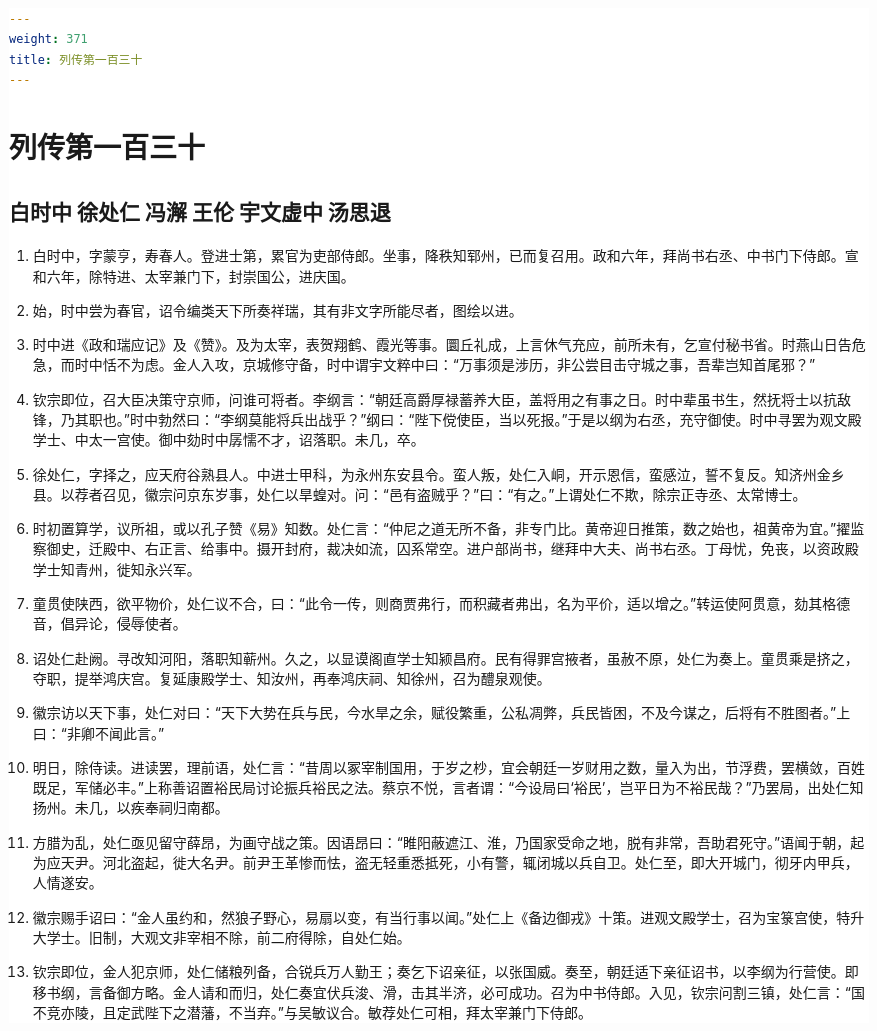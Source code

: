 ```yaml
---
weight: 371
title: 列传第一百三十
---
```


# 列传第一百三十

## 白时中 徐处仁 冯澥 王伦 宇文虚中 汤思退

1. <span id="列传第一百三十-白时中_徐处仁_冯澥_王伦_宇文虚中_汤思退-1"></span>
白时中，字蒙亨，寿春人。登进士第，累官为吏部侍郎。坐事，降秩知郓州，已而复召用。政和六年，拜尚书右丞、中书门下侍郎。宣和六年，除特进、太宰兼门下，封崇国公，进庆国。

2. <span id="列传第一百三十-白时中_徐处仁_冯澥_王伦_宇文虚中_汤思退-2"></span>
始，时中尝为春官，诏令编类天下所奏祥瑞，其有非文字所能尽者，图绘以进。

3. <span id="列传第一百三十-白时中_徐处仁_冯澥_王伦_宇文虚中_汤思退-3"></span>
时中进《政和瑞应记》及《赞》。及为太宰，表贺翔鹤、霞光等事。圜丘礼成，上言休气充应，前所未有，乞宣付秘书省。时燕山日告危急，而时中恬不为虑。金人入攻，京城修守备，时中谓宇文粹中曰：“万事须是涉历，非公尝目击守城之事，吾辈岂知首尾邪？”

4. <span id="列传第一百三十-白时中_徐处仁_冯澥_王伦_宇文虚中_汤思退-4"></span>
钦宗即位，召大臣决策守京师，问谁可将者。李纲言：“朝廷高爵厚禄蓄养大臣，盖将用之有事之日。时中辈虽书生，然抚将士以抗敌锋，乃其职也。”时中勃然曰：“李纲莫能将兵出战乎？”纲曰：“陛下傥使臣，当以死报。”于是以纲为右丞，充守御使。时中寻罢为观文殿学士、中太一宫使。御中劾时中孱懦不才，诏落职。未几，卒。

5. <span id="列传第一百三十-白时中_徐处仁_冯澥_王伦_宇文虚中_汤思退-5"></span>
徐处仁，字择之，应天府谷熟县人。中进士甲科，为永州东安县令。蛮人叛，处仁入峒，开示恩信，蛮感泣，誓不复反。知济州金乡县。以荐者召见，徽宗问京东岁事，处仁以旱蝗对。问：“邑有盗贼乎？”曰：“有之。”上谓处仁不欺，除宗正寺丞、太常博士。

6. <span id="列传第一百三十-白时中_徐处仁_冯澥_王伦_宇文虚中_汤思退-6"></span>
时初置算学，议所祖，或以孔子赞《易》知数。处仁言：“仲尼之道无所不备，非专门比。黄帝迎日推策，数之始也，祖黄帝为宜。”擢监察御史，迁殿中、右正言、给事中。摄开封府，裁决如流，囚系常空。进户部尚书，继拜中大夫、尚书右丞。丁母忧，免丧，以资政殿学士知青州，徙知永兴军。

7. <span id="列传第一百三十-白时中_徐处仁_冯澥_王伦_宇文虚中_汤思退-7"></span>
童贯使陕西，欲平物价，处仁议不合，曰：“此令一传，则商贾弗行，而积藏者弗出，名为平价，适以增之。”转运使阿贯意，劾其格德音，倡异论，侵辱使者。

8. <span id="列传第一百三十-白时中_徐处仁_冯澥_王伦_宇文虚中_汤思退-8"></span>
诏处仁赴阙。寻改知河阳，落职知蕲州。久之，以显谟阁直学士知颍昌府。民有得罪宫掖者，虽赦不原，处仁为奏上。童贯乘是挤之，夺职，提举鸿庆宫。复延康殿学士、知汝州，再奉鸿庆祠、知徐州，召为醴泉观使。

9. <span id="列传第一百三十-白时中_徐处仁_冯澥_王伦_宇文虚中_汤思退-9"></span>
徽宗访以天下事，处仁对曰：“天下大势在兵与民，今水旱之余，赋役繁重，公私凋弊，兵民皆困，不及今谋之，后将有不胜图者。”上曰：“非卿不闻此言。”

10. <span id="列传第一百三十-白时中_徐处仁_冯澥_王伦_宇文虚中_汤思退-10"></span>
明日，除侍读。进读罢，理前语，处仁言：“昔周以冢宰制国用，于岁之杪，宜会朝廷一岁财用之数，量入为出，节浮费，罢横敛，百姓既足，军储必丰。”上称善诏置裕民局讨论振兵裕民之法。蔡京不悦，言者谓：“今设局曰‘裕民’，岂平日为不裕民哉？”乃罢局，出处仁知扬州。未几，以疾奉祠归南都。

11. <span id="列传第一百三十-白时中_徐处仁_冯澥_王伦_宇文虚中_汤思退-11"></span>
方腊为乱，处仁亟见留守薛昂，为画守战之策。因语昂曰：“睢阳蔽遮江、淮，乃国家受命之地，脱有非常，吾助君死守。”语闻于朝，起为应天尹。河北盗起，徙大名尹。前尹王革惨而怯，盗无轻重悉抵死，小有警，辄闭城以兵自卫。处仁至，即大开城门，彻牙内甲兵，人情遂安。

12. <span id="列传第一百三十-白时中_徐处仁_冯澥_王伦_宇文虚中_汤思退-12"></span>
徽宗赐手诏曰：“金人虽约和，然狼子野心，易扇以变，有当行事以闻。”处仁上《备边御戎》十策。进观文殿学士，召为宝箓宫使，特升大学士。旧制，大观文非宰相不除，前二府得除，自处仁始。

13. <span id="列传第一百三十-白时中_徐处仁_冯澥_王伦_宇文虚中_汤思退-13"></span>
钦宗即位，金人犯京师，处仁储粮列备，合锐兵万人勤王；奏乞下诏亲征，以张国威。奏至，朝廷适下亲征诏书，以李纲为行营使。即移书纲，言备御方略。金人请和而归，处仁奏宜伏兵浚、滑，击其半济，必可成功。召为中书侍郎。入见，钦宗问割三镇，处仁言：“国不竞亦陵，且定武陛下之潜藩，不当弃。”与吴敏议合。敏荐处仁可相，拜太宰兼门下侍郎。

